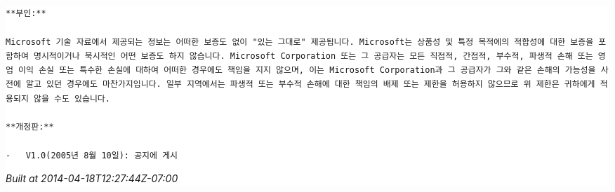     **부인:**

    Microsoft 기술 자료에서 제공되는 정보는 어떠한 보증도 없이 "있는 그대로" 제공됩니다. Microsoft는 상품성 및 특정 목적에의 적합성에 대한 보증을 포함하여 명시적이거나 묵시적인 어떤 보증도 하지 않습니다. Microsoft Corporation 또는 그 공급자는 모든 직접적, 간접적, 부수적, 파생적 손해 또는 영업 이익 손실 또는 특수한 손실에 대하여 어떠한 경우에도 책임을 지지 않으며, 이는 Microsoft Corporation과 그 공급자가 그와 같은 손해의 가능성을 사전에 알고 있던 경우에도 마찬가지입니다. 일부 지역에서는 파생적 또는 부수적 손해에 대한 책임의 배제 또는 제한을 허용하지 않으므로 위 제한은 귀하에게 적용되지 않을 수도 있습니다.

    **개정판:**

    -   V1.0(2005년 8월 10일): 공지에 게시

*Built at 2014-04-18T12:27:44Z-07:00*
